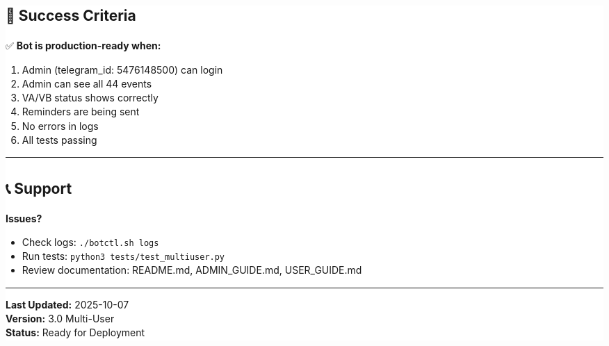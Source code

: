 
## 🎉 Success Criteria

✅ **Bot is production-ready when:**
1. Admin (telegram_id: 5476148500) can login
2. Admin can see all 44 events
3. VA/VB status shows correctly
4. Reminders are being sent
5. No errors in logs
6. All tests passing

---

## 📞 Support

**Issues?**
- Check logs: `./botctl.sh logs`
- Run tests: `python3 tests/test_multiuser.py`
- Review documentation: README.md, ADMIN_GUIDE.md, USER_GUIDE.md

---

**Last Updated:** 2025-10-07  
**Version:** 3.0 Multi-User  
**Status:** Ready for Deployment

